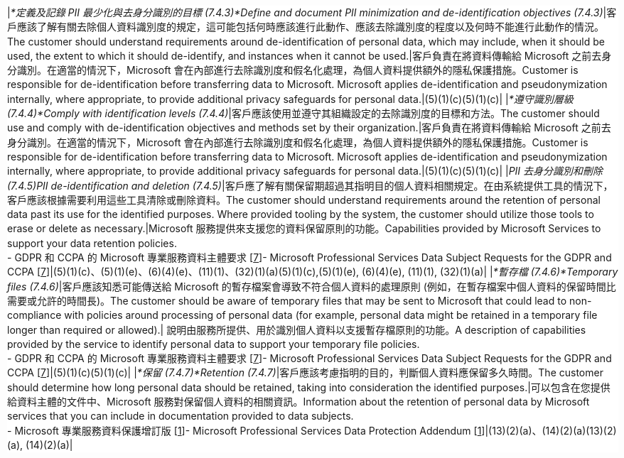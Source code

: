 |<span data-ttu-id="b6c02-248">_\*_定義及記錄 PII 最少化與去身分識別的目標 (7.4.3)_\*_</span><span class="sxs-lookup"><span data-stu-id="b6c02-248">_*_Define and document PII minimization and de-identification objectives (7.4.3)_*_</span></span>|<span data-ttu-id="b6c02-249">客戶應該了解有關去除個人資料識別度的規定，這可能包括何時應該進行此動作、應該去除識別度的程度以及何時不能進行此動作的情況。</span><span class="sxs-lookup"><span data-stu-id="b6c02-249">The customer should understand requirements around de-identification of personal data, which may include, when it should be used, the extent to which it should de-identify, and instances when it cannot be used.</span></span>|<span data-ttu-id="b6c02-p114">客戶負責在將資料傳輸給 Microsoft 之前去身分識別。在適當的情況下，Microsoft 會在內部進行去除識別度和假名化處理，為個人資料提供額外的隱私保護措施。</span><span class="sxs-lookup"><span data-stu-id="b6c02-p114">Customer is responsible for de-identification before transferring data to Microsoft. Microsoft applies de-identification and pseudonymization internally, where appropriate, to provide additional privacy safeguards for personal data.</span></span>|<span data-ttu-id="b6c02-252">(5)(1)(c)</span><span class="sxs-lookup"><span data-stu-id="b6c02-252">(5)(1)(c)</span></span>|
|<span data-ttu-id="b6c02-253">_\*_遵守識別層級 (7.4.4)_\*_</span><span class="sxs-lookup"><span data-stu-id="b6c02-253">_*_Comply with identification levels (7.4.4)_*_</span></span>|<span data-ttu-id="b6c02-254">客戶應該使用並遵守其組織設定的去除識別度的目標和方法。</span><span class="sxs-lookup"><span data-stu-id="b6c02-254">The customer should use and comply with de-identification objectives and methods set by their organization.</span></span>|<span data-ttu-id="b6c02-p115">客戶負責在將資料傳輸給 Microsoft 之前去身分識別。在適當的情況下，Microsoft 會在內部進行去除識別度和假名化處理，為個人資料提供額外的隱私保護措施。</span><span class="sxs-lookup"><span data-stu-id="b6c02-p115">Customer is responsible for de-identification before transferring data to Microsoft. Microsoft applies de-identification and pseudonymization internally, where appropriate, to provide additional privacy safeguards for personal data.</span></span>|<span data-ttu-id="b6c02-257">(5)(1)(c)</span><span class="sxs-lookup"><span data-stu-id="b6c02-257">(5)(1)(c)</span></span>|
|<span data-ttu-id="b6c02-258">_*_PII 去身分識別和刪除 (7.4.5)_*_</span><span class="sxs-lookup"><span data-stu-id="b6c02-258">_*_PII de-identification and deletion (7.4.5)_*_</span></span>|<span data-ttu-id="b6c02-p116">客戶應了解有關保留期超過其指明目的個人資料相關規定。在由系統提供工具的情況下，客戶應該根據需要利用這些工具清除或刪除資料。</span><span class="sxs-lookup"><span data-stu-id="b6c02-p116">The customer should understand requirements around the retention of personal data past its use for the identified purposes. Where provided tooling by the system, the customer should utilize those tools to erase or delete as necessary.</span></span>|<span data-ttu-id="b6c02-261">Microsoft 服務提供來支援您的資料保留原則的功能。</span><span class="sxs-lookup"><span data-stu-id="b6c02-261">Capabilities provided by Microsoft Services to support your data retention policies.</span></span><br><span data-ttu-id="b6c02-262">- GDPR 和 CCPA 的 Microsoft 專業服務資料主體要求 [[7](gdpr-arc-prof-services.md#7)]</span><span class="sxs-lookup"><span data-stu-id="b6c02-262">- Microsoft Professional Services Data Subject Requests for the GDPR and CCPA [[7](gdpr-arc-prof-services.md#7)]</span></span>|<span data-ttu-id="b6c02-263">(5)(1)(c)、(5)(1)(e)、(6)(4)(e)、(11)(1)、(32)(1)(a)</span><span class="sxs-lookup"><span data-stu-id="b6c02-263">(5)(1)(c),(5)(1)(e), (6)(4)(e), (11)(1), (32)(1)(a)</span></span>|
|<span data-ttu-id="b6c02-264">_\*_暫存檔 (7.4.6)_\*_</span><span class="sxs-lookup"><span data-stu-id="b6c02-264">_*_Temporary files (7.4.6)_*_</span></span>|<span data-ttu-id="b6c02-265">客戶應該知悉可能傳送給 Microsoft 的暫存檔案會導致不符合個人資料的處理原則 (例如，在暫存檔案中個人資料的保留時間比需要或允許的時間長)。</span><span class="sxs-lookup"><span data-stu-id="b6c02-265">The customer should be aware of temporary files that may be sent to Microsoft that could lead to non-compliance with policies around processing of personal data (for example, personal data might be retained in a temporary file longer than required or allowed).</span></span>| <span data-ttu-id="b6c02-266">說明由服務所提供、用於識別個人資料以支援暫存檔原則的功能。</span><span class="sxs-lookup"><span data-stu-id="b6c02-266">A description of capabilities provided by the service to identify personal data to support your temporary file policies.</span></span><br><span data-ttu-id="b6c02-267">- GDPR 和 CCPA 的 Microsoft 專業服務資料主體要求 [[7](gdpr-arc-prof-services.md#7)]</span><span class="sxs-lookup"><span data-stu-id="b6c02-267">- Microsoft Professional Services Data Subject Requests for the GDPR and CCPA [[7](gdpr-arc-prof-services.md#7)]</span></span>|<span data-ttu-id="b6c02-268">(5)(1)(c)</span><span class="sxs-lookup"><span data-stu-id="b6c02-268">(5)(1)(c)</span></span>|
|<span data-ttu-id="b6c02-269">_\*_保留 (7.4.7)_\*_</span><span class="sxs-lookup"><span data-stu-id="b6c02-269">_*_Retention (7.4.7)_*_</span></span>|<span data-ttu-id="b6c02-270">客戶應該考慮指明的目的，判斷個人資料應保留多久時間。</span><span class="sxs-lookup"><span data-stu-id="b6c02-270">The customer should determine how long personal data should be retained, taking into consideration the identified purposes.</span></span>|<span data-ttu-id="b6c02-271">可以包含在您提供給資料主體的文件中、Microsoft 服務對保留個人資料的相關資訊。</span><span class="sxs-lookup"><span data-stu-id="b6c02-271">Information about the retention of personal data by Microsoft services that you can include in documentation provided to data subjects.</span></span><br><span data-ttu-id="b6c02-272">- Microsoft 專業服務資料保護增訂版 [[1](gdpr-arc-prof-services.md#1)]</span><span class="sxs-lookup"><span data-stu-id="b6c02-272">- Microsoft Professional Services Data Protection Addendum [[1](gdpr-arc-prof-services.md#1)]</span></span>|<span data-ttu-id="b6c02-273">(13)(2)(a)、(14)(2)(a)</span><span class="sxs-lookup"><span data-stu-id="b6c02-273">(13)(2)(a), (14)(2)(a)</span></span>|